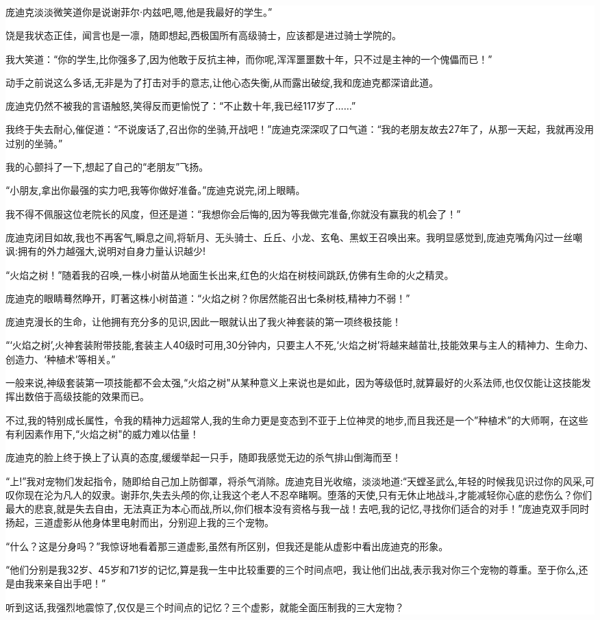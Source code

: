 庞迪克淡淡微笑道你是说谢菲尔·内兹吧,嗯,他是我最好的学生。”

饶是我状态正佳，闻言也是一凛，随即想起,西极国所有高级骑士，应该都是进过骑士学院的。

我大笑道：“你的学生,比你强多了,因为他敢于反抗主神，而你呢,浑浑噩噩数十年，只不过是主神的一个傀儡而已！”

动手之前说这么多话,无非是为了打击对手的意志,让他心态失衡,从而露出破绽,我和庞迪克都深谙此道。

庞迪克仍然不被我的言语触怒,笑得反而更愉悦了：“不止数十年,我已经117岁了……”

我终于失去耐心,催促道：“不说废话了,召出你的坐骑,开战吧！”庞迪克深深叹了口气道：“我的老朋友故去27年了，从那一天起，我就再没用过别的坐骑。”

我的心颤抖了一下,想起了自己的“老朋友”飞扬。

“小朋友,拿出你最强的实力吧,我等你做好准备。”庞迪克说完,闭上眼睛。

我不得不佩服这位老院长的风度，但还是道：“我想你会后悔的,因为等我做完准备,你就没有赢我的机会了！”

庞迪克闭目如故,我也不再客气,瞬息之间,将斩月、无头骑士、丘丘、小龙、玄龟、黑蚁王召唤出来。我明显感觉到,庞迪克嘴角闪过一丝嘲讽:拥有的外力越强大,说明对自身力量认识越少!

“火焰之树！”随着我的召唤,一株小树苗从地面生长出来,红色的火焰在树枝间跳跃,仿佛有生命的火之精灵。

庞迪克的眼睛蓦然睁开，盯著这株小树苗道：“火焰之树？你居然能召出七条树枝,精神力不弱！”

庞迪克漫长的生命，让他拥有充分多的见识,因此一眼就认出了我火神套装的第一项终极技能！

“‘火焰之树’,火神套装附带技能,套装主人40级时可用,30分钟内，只要主人不死,‘火焰之树’将越来越苗壮,技能效果与主人的精神力、生命力、创造力、‘种植术’等相关。”

一般来说,神级套装第一项技能都不会太强,“火焰之树"从某种意义上来说也是如此，因为等级低时,就算最好的火系法师,也仅仅能让这技能发挥出数倍于高级技能的效果而已。

不过,我的特别成长属性，令我的精神力远超常人,我的生命力更是变态到不亚于上位神灵的地步,而且我还是一个”种植术”的大师啊，在这些有利因素作用下,“火焰之树"的威力难以估量！

庞迪克的脸上终于换上了认真的态度,缓缓举起一只手，随即我感觉无边的杀气排山倒海而至！

“上!”我对宠物们发起指令，随即给自己加上防御罩，将杀气消除。庞迪克目光收缩，淡淡地道:“天螳圣武么,年轻的时候我见识过你的风采,可叹你现在沦为凡人的奴隶。谢菲尔,失去头颅的你,让我这个老人不忍卒睹啊。堕落的天使,只有无休止地战斗,才能减轻你心底的悲伤么？你们最大的悲哀,就是失去自由，无法真正为本心而战,所以,你们根本没有资格与我一战！去吧,我的记忆,寻找你们适合的对手！”庞迪克双手同时扬起，三道虚影从他身体里电射而出，分别迎上我的三个宠物。

“什么？这是分身吗？”我惊讶地看着那三道虚影,虽然有所区别，但我还是能从虚影中看出庞迪克的形象。

“他们分别是我32岁、45岁和71岁的记忆,算是我一生中比较重要的三个时间点吧，我让他们出战,表示我对你三个宠物的尊重。至于你么,还是由我来亲自出手吧！”

听到这话,我强烈地震惊了,仅仅是三个时间点的记忆？三个虚影，就能全面压制我的三大宠物？

